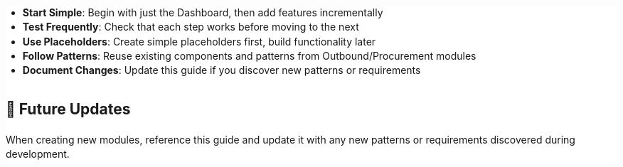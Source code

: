 - **Start Simple**: Begin with just the Dashboard, then add features incrementally
- **Test Frequently**: Check that each step works before moving to the next
- **Use Placeholders**: Create simple placeholders first, build functionality later
- **Follow Patterns**: Reuse existing components and patterns from Outbound/Procurement modules
- **Document Changes**: Update this guide if you discover new patterns or requirements

## 🔄 Future Updates

When creating new modules, reference this guide and update it with any new patterns or requirements discovered during development.
